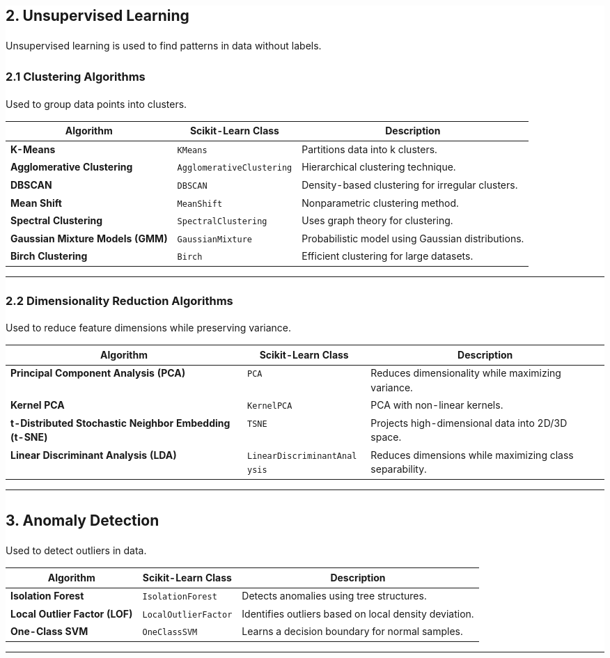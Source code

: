 
## **2. Unsupervised Learning**  
Unsupervised learning is used to find patterns in data without labels.  

### **2.1 Clustering Algorithms**  
Used to group data points into clusters.  

| **Algorithm** | **Scikit-Learn Class** | **Description** |  
|--------------|-----------------|-----------------|  
| **K-Means** | `KMeans` | Partitions data into k clusters. |  
| **Agglomerative Clustering** | `AgglomerativeClustering` | Hierarchical clustering technique. |  
| **DBSCAN** | `DBSCAN` | Density-based clustering for irregular clusters. |  
| **Mean Shift** | `MeanShift` | Nonparametric clustering method. |  
| **Spectral Clustering** | `SpectralClustering` | Uses graph theory for clustering. |  
| **Gaussian Mixture Models (GMM)** | `GaussianMixture` | Probabilistic model using Gaussian distributions. |  
| **Birch Clustering** | `Birch` | Efficient clustering for large datasets. |  

---

### **2.2 Dimensionality Reduction Algorithms**  
Used to reduce feature dimensions while preserving variance.  

| **Algorithm** | **Scikit-Learn Class** | **Description** |  
|--------------|-----------------|-----------------|  
| **Principal Component Analysis (PCA)** | `PCA` | Reduces dimensionality while maximizing variance. |  
| **Kernel PCA** | `KernelPCA` | PCA with non-linear kernels. |  
| **t-Distributed Stochastic Neighbor Embedding (t-SNE)** | `TSNE` | Projects high-dimensional data into 2D/3D space. |  
| **Linear Discriminant Analysis (LDA)** | `LinearDiscriminantAnalysis` | Reduces dimensions while maximizing class separability. |  

---

## **3. Anomaly Detection**  
Used to detect outliers in data.  

| **Algorithm** | **Scikit-Learn Class** | **Description** |  
|--------------|-----------------|-----------------|  
| **Isolation Forest** | `IsolationForest` | Detects anomalies using tree structures. |  
| **Local Outlier Factor (LOF)** | `LocalOutlierFactor` | Identifies outliers based on local density deviation. |  
| **One-Class SVM** | `OneClassSVM` | Learns a decision boundary for normal samples. |  

---

